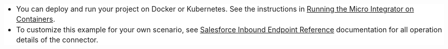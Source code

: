 * You can deploy and run your project on Docker or Kubernetes. See the instructions in [Running the Micro Integrator on Containers](../../../../setup/installation/run_in_containers).
* To customize this example for your own scenario, see [Salesforce Inbound Endpoint Reference](sf-inbound-endpoint-reference-configuration.md) documentation for all operation details of the connector.